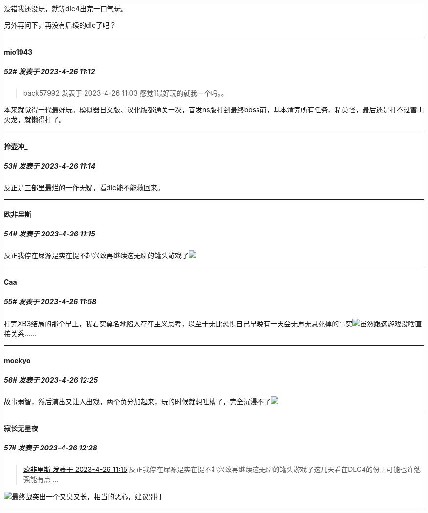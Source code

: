 没错我还没玩，就等dlc4出完一口气玩。

另外再问下，再没有后续的dlc了吧？

*****

####  mio1943  
##### 52#       发表于 2023-4-26 11:12

<blockquote>back57992 发表于 2023-4-26 11:03
感觉1最好玩的就我一个吗。。</blockquote>
本来就觉得一代最好玩。模拟器日文版、汉化版都通关一次，首发ns版打到最终boss前，基本清完所有任务、精英怪，最后还是打不过雪山火龙，就懒得打了。

*****

####  拎壶冲_  
##### 53#       发表于 2023-4-26 11:14

反正是三部里最烂的一作无疑，看dlc能不能救回来。

*****

####  欧非里斯  
##### 54#       发表于 2023-4-26 11:15

反正我停在屎源是实在提不起兴致再继续这无聊的罐头游戏了<img src="https://static.saraba1st.com/image/smiley/face2017/037.png" referrerpolicy="no-referrer">

*****

####  Caa  
##### 55#       发表于 2023-4-26 11:58

打完XB3结局的那个早上，我着实莫名地陷入存在主义思考，以至于无比恐惧自己早晚有一天会无声无息死掉的事实<img src="https://static.saraba1st.com/image/smiley/face2017/001.png" referrerpolicy="no-referrer">虽然跟这游戏没啥直接关系……

*****

####  moekyo  
##### 56#       发表于 2023-4-26 12:25

故事弱智，然后演出又让人出戏，两个负分加起来，玩的时候就想吐槽了，完全沉浸不了<img src="https://static.saraba1st.com/image/smiley/face2017/067.png" referrerpolicy="no-referrer">

*****

####  寂长无星夜  
##### 57#       发表于 2023-4-26 12:28

<blockquote><a href="httphttps://bbs.saraba1st.com/2b/forum.php?mod=redirect&amp;goto=findpost&amp;pid=60617766&amp;ptid=2130834" target="_blank">欧非里斯 发表于 2023-4-26 11:15</a>
反正我停在屎源是实在提不起兴致再继续这无聊的罐头游戏了这几天看在DLC4的份上可能也许勉强能有点 ...</blockquote>
<img src="https://static.saraba1st.com/image/smiley/face2017/018.png" referrerpolicy="no-referrer">最终战突出一个又臭又长，相当的恶心，建议别打

*****
